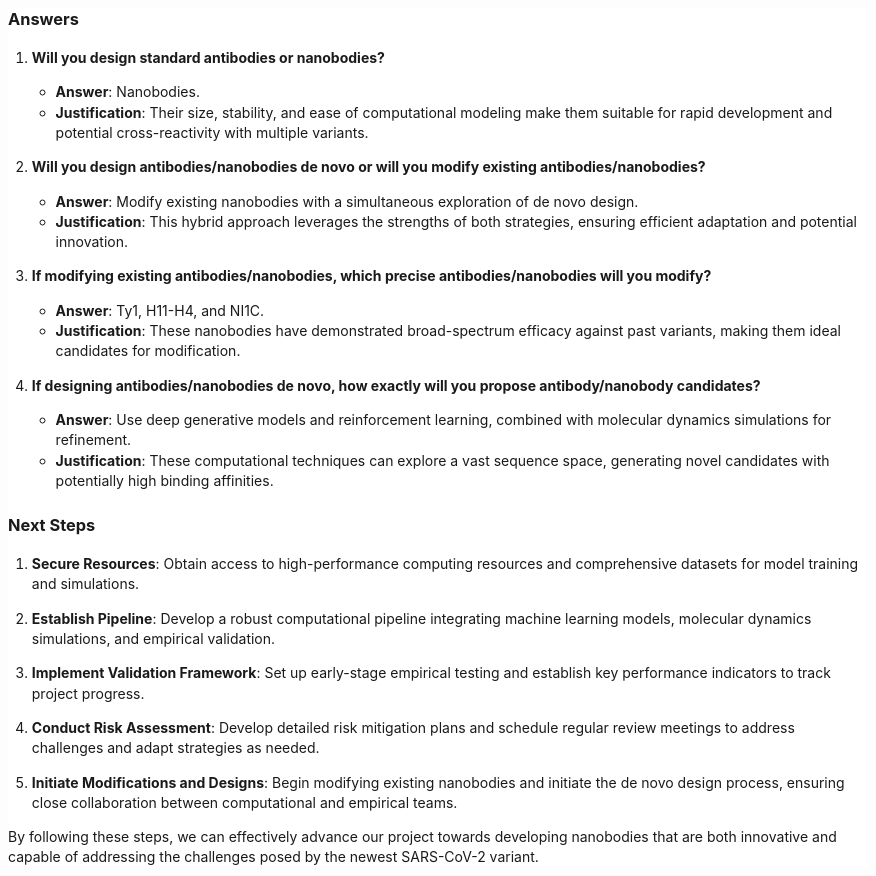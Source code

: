 ### Answers

1. **Will you design standard antibodies or nanobodies?**
   - **Answer**: Nanobodies.
   - **Justification**: Their size, stability, and ease of computational modeling make them suitable for rapid development and potential cross-reactivity with multiple variants.

2. **Will you design antibodies/nanobodies de novo or will you modify existing antibodies/nanobodies?**
   - **Answer**: Modify existing nanobodies with a simultaneous exploration of de novo design.
   - **Justification**: This hybrid approach leverages the strengths of both strategies, ensuring efficient adaptation and potential innovation.

3. **If modifying existing antibodies/nanobodies, which precise antibodies/nanobodies will you modify?**
   - **Answer**: Ty1, H11-H4, and NI1C.
   - **Justification**: These nanobodies have demonstrated broad-spectrum efficacy against past variants, making them ideal candidates for modification.

4. **If designing antibodies/nanobodies de novo, how exactly will you propose antibody/nanobody candidates?**
   - **Answer**: Use deep generative models and reinforcement learning, combined with molecular dynamics simulations for refinement.
   - **Justification**: These computational techniques can explore a vast sequence space, generating novel candidates with potentially high binding affinities.

### Next Steps

1. **Secure Resources**: Obtain access to high-performance computing resources and comprehensive datasets for model training and simulations.

2. **Establish Pipeline**: Develop a robust computational pipeline integrating machine learning models, molecular dynamics simulations, and empirical validation.

3. **Implement Validation Framework**: Set up early-stage empirical testing and establish key performance indicators to track project progress.

4. **Conduct Risk Assessment**: Develop detailed risk mitigation plans and schedule regular review meetings to address challenges and adapt strategies as needed.

5. **Initiate Modifications and Designs**: Begin modifying existing nanobodies and initiate the de novo design process, ensuring close collaboration between computational and empirical teams. 

By following these steps, we can effectively advance our project towards developing nanobodies that are both innovative and capable of addressing the challenges posed by the newest SARS-CoV-2 variant.

